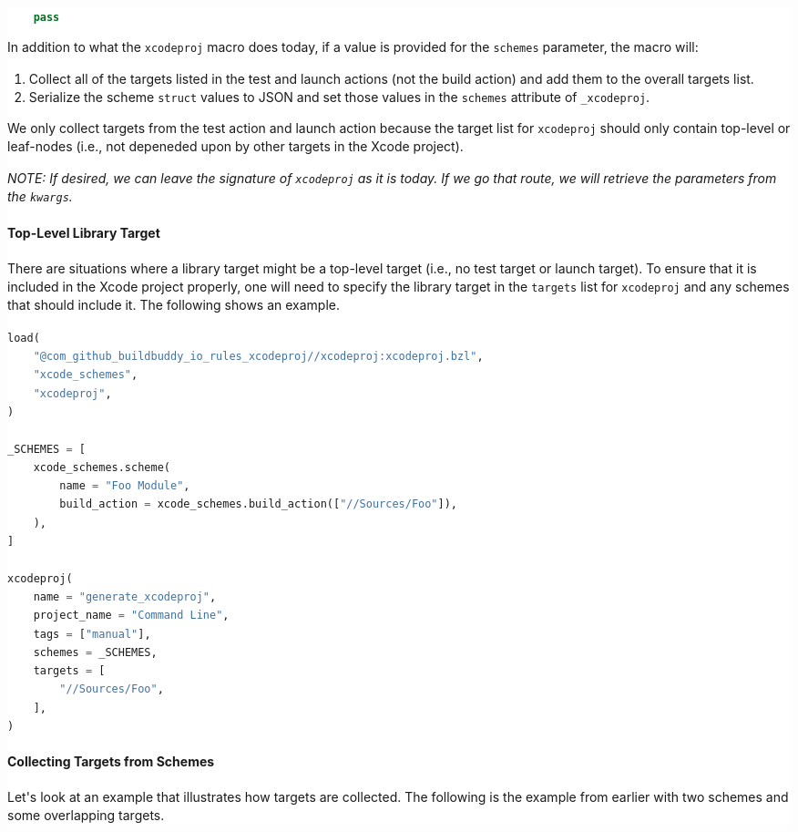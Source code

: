 ```python
    pass
```

In addition to what the `xcodeproj` macro does today, if a value is provided for the `schemes`
parameter, the macro will:
1. Collect all of the targets listed in the test and launch actions (not the
   build action) and add them to the overall targets list.
2. Serialize the scheme `struct` values to JSON and set those values in the `schemes` attribute of
   `_xcodeproj`.

We only collect targets from the test action and launch action because the target list for
`xcodeproj` should only contain top-level or leaf-nodes (i.e., not depeneded upon by other targets
in the Xcode project).

_NOTE: If desired, we can leave the signature of `xcodeproj` as it is today. If we go that route, we
will retrieve the parameters from the `kwargs`._

#### Top-Level Library Target

There are situations where a library target might be a top-level target (i.e., no test target or
launch target).  To ensure that it is included in the Xcode project properly, one will need to
specify the library target in the `targets` list for `xcodeproj` and any schemes that should include
it. The following shows an example.

```python
load(
    "@com_github_buildbuddy_io_rules_xcodeproj//xcodeproj:xcodeproj.bzl",
    "xcode_schemes",
    "xcodeproj",
)

_SCHEMES = [
    xcode_schemes.scheme(
        name = "Foo Module",
        build_action = xcode_schemes.build_action(["//Sources/Foo"]),
    ),
]

xcodeproj(
    name = "generate_xcodeproj",
    project_name = "Command Line",
    tags = ["manual"],
    schemes = _SCHEMES,
    targets = [
        "//Sources/Foo",
    ],
)
```

#### Collecting Targets from Schemes

Let's look at an example that illustrates how targets are collected. The following is the example
from earlier with two schemes and some overlapping targets.
